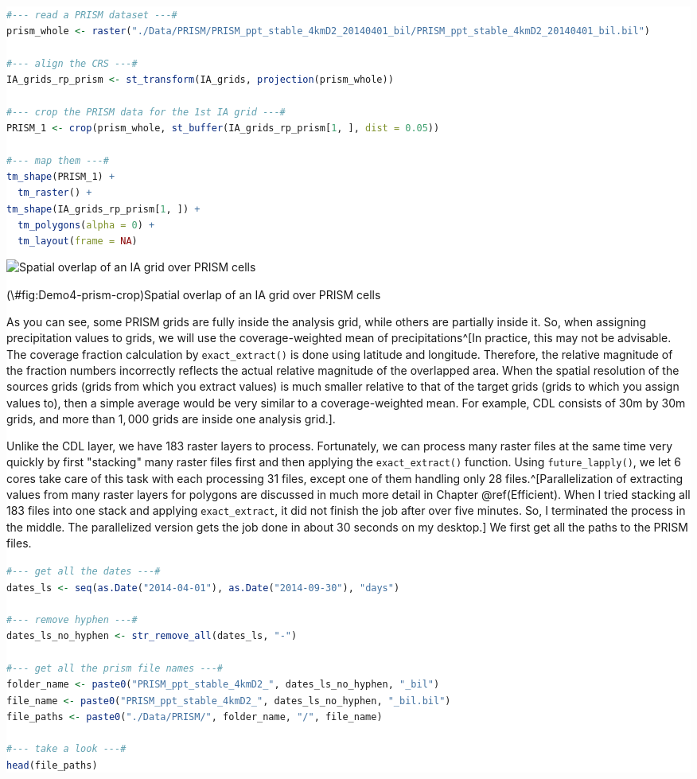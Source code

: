 
```r
#--- read a PRISM dataset ---#
prism_whole <- raster("./Data/PRISM/PRISM_ppt_stable_4kmD2_20140401_bil/PRISM_ppt_stable_4kmD2_20140401_bil.bil") 

#--- align the CRS ---#
IA_grids_rp_prism <- st_transform(IA_grids, projection(prism_whole))

#--- crop the PRISM data for the 1st IA grid ---#
PRISM_1 <- crop(prism_whole, st_buffer(IA_grids_rp_prism[1, ], dist = 0.05))

#--- map them ---#
tm_shape(PRISM_1) +
  tm_raster() +
tm_shape(IA_grids_rp_prism[1, ]) +
  tm_polygons(alpha = 0) +
  tm_layout(frame = NA)
```

<div class="figure">
<img src="Demonstration_files/figure-html/Demo4-prism-crop-1.png" alt="Spatial overlap of an IA grid over PRISM cells" width="672" />
<p class="caption">(\#fig:Demo4-prism-crop)Spatial overlap of an IA grid over PRISM cells</p>
</div>

As you can see, some PRISM grids are fully inside the analysis grid, while others are partially inside it. So, when assigning precipitation values to grids, we will use the coverage-weighted mean of precipitations^[In practice, this may not be advisable. The coverage fraction calculation by `exact_extract()` is done using latitude and longitude. Therefore, the relative magnitude of the fraction numbers incorrectly reflects the actual relative magnitude of the overlapped area. When the spatial resolution of the sources grids (grids from which you extract values) is much smaller relative to that of the target grids (grids to which you assign values to), then a simple average would be very similar to a coverage-weighted mean. For example, CDL consists of 30m by 30m grids, and more than $1,000$ grids are inside one analysis grid.]. 

Unlike the CDL layer, we have 183 raster layers to process. Fortunately, we can process many raster files at the same time very quickly by first "stacking" many raster files first and then applying the `exact_extract()` function. Using `future_lapply()`, we let $6$ cores take care of this task with each processing 31 files, except one of them handling only 28 files.^[Parallelization of extracting values from many raster layers for polygons are discussed in much more detail in Chapter \@ref(Efficient). When I tried stacking all 183 files into one stack and applying `exact_extract`, it did not finish the job after over five minutes. So, I terminated the process in the middle. The parallelized version gets the job done in about $30$ seconds on my desktop.]
We first get all the paths to the PRISM files. 


```r
#--- get all the dates ---#
dates_ls <- seq(as.Date("2014-04-01"), as.Date("2014-09-30"), "days") 

#--- remove hyphen ---#
dates_ls_no_hyphen <- str_remove_all(dates_ls, "-")

#--- get all the prism file names ---#
folder_name <- paste0("PRISM_ppt_stable_4kmD2_", dates_ls_no_hyphen, "_bil") 
file_name <- paste0("PRISM_ppt_stable_4kmD2_", dates_ls_no_hyphen, "_bil.bil") 
file_paths <- paste0("./Data/PRISM/", folder_name, "/", file_name)

#--- take a look ---#
head(file_paths)
```
